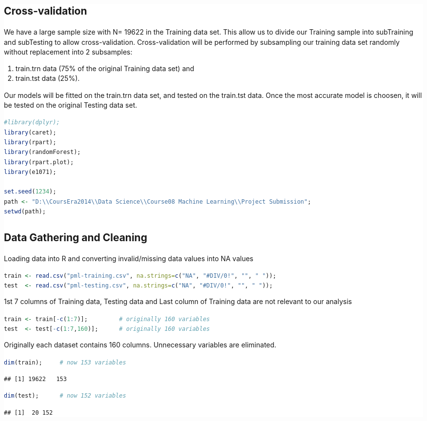 ## Cross-validation

We have a large sample size with N= 19622 in the Training data set. This allow us to divide our Training sample into subTraining and subTesting to allow cross-validation. Cross-validation will be performed by subsampling our training data set randomly without replacement into 2 subsamples: 

1. train.trn data (75% of the original Training data set) and  
2. train.tst data (25%). 

Our models will be fitted on the train.trn data set, and tested on the train.tst data. Once the most accurate model is choosen, it will be tested on the original Testing data set.


```r
#library(dplyr);
library(caret);
library(rpart);
library(randomForest);
library(rpart.plot);
library(e1071);

set.seed(1234);
path <- "D:\\CoursEra2014\\Data Science\\Course08 Machine Learning\\Project Submission";
setwd(path);
```

## Data Gathering and Cleaning
Loading data into R and converting invalid/missing data values into NA values

```r
train <- read.csv("pml-training.csv", na.strings=c("NA", "#DIV/0!", "", " "));
test  <- read.csv("pml-testing.csv", na.strings=c("NA", "#DIV/0!", "", " "));
```

1st 7 columns of Training data, Testing data and Last column of Training data are not relevant to our analysis

```r
train <- train[-c(1:7)];         # originally 160 variables
test  <- test[-c(1:7,160)];      # originally 160 variables
```

Originally each dataset contains 160 columns. Unnecessary variables are eliminated.

```r
dim(train);     # now 153 variables
```

```
## [1] 19622   153
```

```r
dim(test);      # now 152 variables
```

```
## [1]  20 152
```
